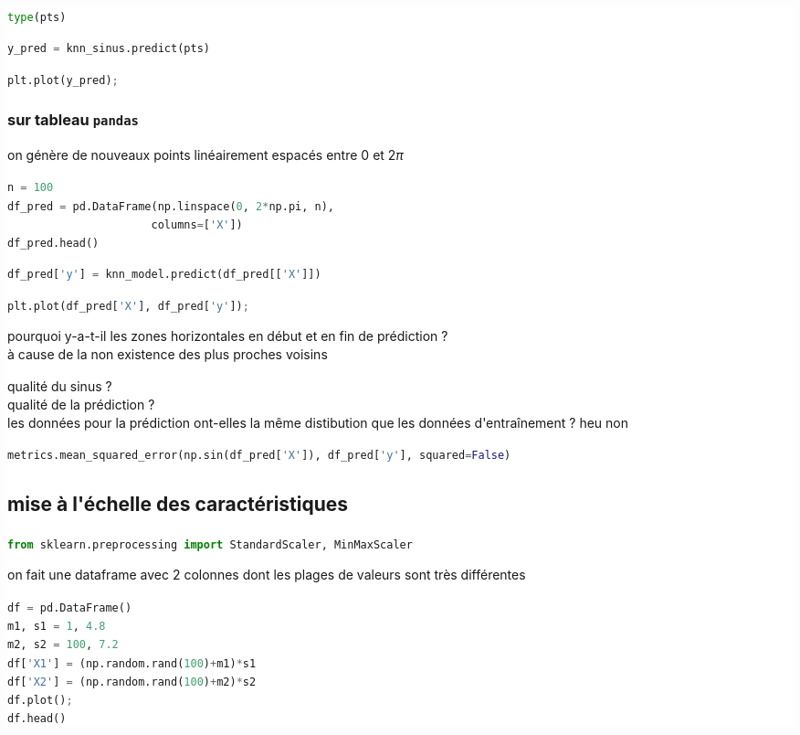```python
type(pts)
```

```python
y_pred = knn_sinus.predict(pts)
```

```python
plt.plot(y_pred);
```

### sur tableau `pandas`


on génère de nouveaux points linéairement espacés entre $0$ et $2 \pi$

```python
n = 100
df_pred = pd.DataFrame(np.linspace(0, 2*np.pi, n),
                      columns=['X'])
df_pred.head()
```

```python
df_pred['y'] = knn_model.predict(df_pred[['X']])
```

```python
plt.plot(df_pred['X'], df_pred['y']);
```

pourquoi y-a-t-il les zones horizontales en début et en fin de prédiction ?  
à cause de la non existence des plus proches voisins


qualité du sinus ?  
qualité de la prédiction ?  
les données pour la prédiction ont-elles la même distibution que les données d'entraînement ? heu non

```python
metrics.mean_squared_error(np.sin(df_pred['X']), df_pred['y'], squared=False)
```

## mise à l'échelle des caractéristiques

```python
from sklearn.preprocessing import StandardScaler, MinMaxScaler
```

on fait une dataframe avec 2 colonnes dont les plages de valeurs sont très différentes

```python
df = pd.DataFrame()
m1, s1 = 1, 4.8
m2, s2 = 100, 7.2
df['X1'] = (np.random.rand(100)+m1)*s1
df['X2'] = (np.random.rand(100)+m2)*s2
df.plot();
df.head()
```
